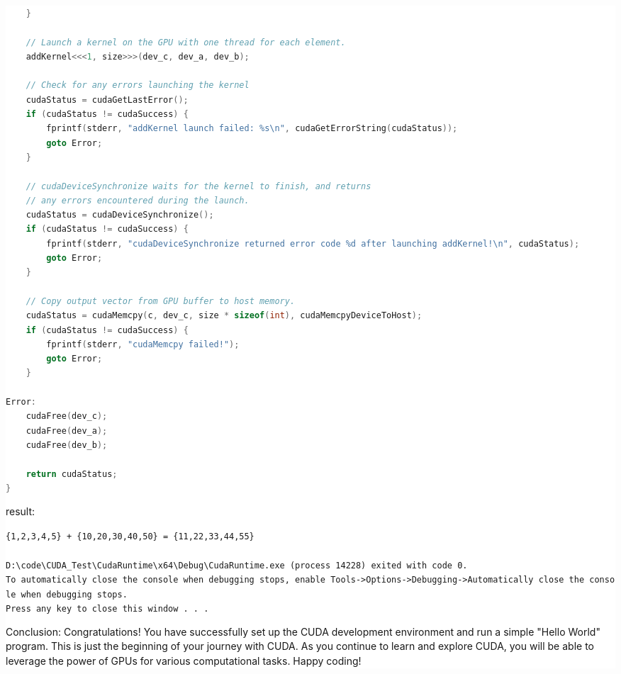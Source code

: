 ```cpp
    }

    // Launch a kernel on the GPU with one thread for each element.
    addKernel<<<1, size>>>(dev_c, dev_a, dev_b);

    // Check for any errors launching the kernel
    cudaStatus = cudaGetLastError();
    if (cudaStatus != cudaSuccess) {
        fprintf(stderr, "addKernel launch failed: %s\n", cudaGetErrorString(cudaStatus));
        goto Error;
    }
    
    // cudaDeviceSynchronize waits for the kernel to finish, and returns
    // any errors encountered during the launch.
    cudaStatus = cudaDeviceSynchronize();
    if (cudaStatus != cudaSuccess) {
        fprintf(stderr, "cudaDeviceSynchronize returned error code %d after launching addKernel!\n", cudaStatus);
        goto Error;
    }

    // Copy output vector from GPU buffer to host memory.
    cudaStatus = cudaMemcpy(c, dev_c, size * sizeof(int), cudaMemcpyDeviceToHost);
    if (cudaStatus != cudaSuccess) {
        fprintf(stderr, "cudaMemcpy failed!");
        goto Error;
    }

Error:
    cudaFree(dev_c);
    cudaFree(dev_a);
    cudaFree(dev_b);
    
    return cudaStatus;
}

```

result:
```
{1,2,3,4,5} + {10,20,30,40,50} = {11,22,33,44,55}

D:\code\CUDA_Test\CudaRuntime\x64\Debug\CudaRuntime.exe (process 14228) exited with code 0.
To automatically close the console when debugging stops, enable Tools->Options->Debugging->Automatically close the console when debugging stops.
Press any key to close this window . . .

```

Conclusion:
Congratulations! You have successfully set up the CUDA development environment and run a simple "Hello World" program. This is just the beginning of your journey with CUDA. As you continue to learn and explore CUDA, you will be able to leverage the power of GPUs for various computational tasks. Happy coding!